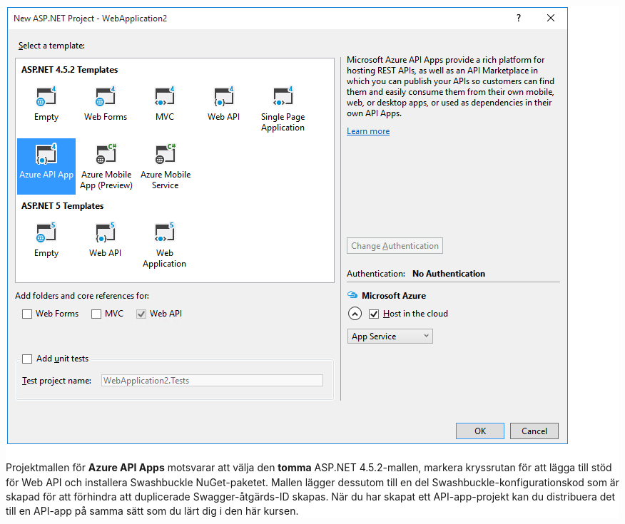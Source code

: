 ![Mall för API Apps i Visual Studio](./media/app-service-api-dotnet-get-started/apiapptemplate.png)

Projektmallen för **Azure API Apps** motsvarar att välja den **tomma** ASP.NET 4.5.2-mallen, markera kryssrutan för att lägga till stöd för Web API och installera Swashbuckle NuGet-paketet. Mallen lägger dessutom till en del Swashbuckle-konfigurationskod som är skapad för att förhindra att duplicerade Swagger-åtgärds-ID skapas. När du har skapat ett API-app-projekt kan du distribuera det till en API-app på samma sätt som du lärt dig i den här kursen.







